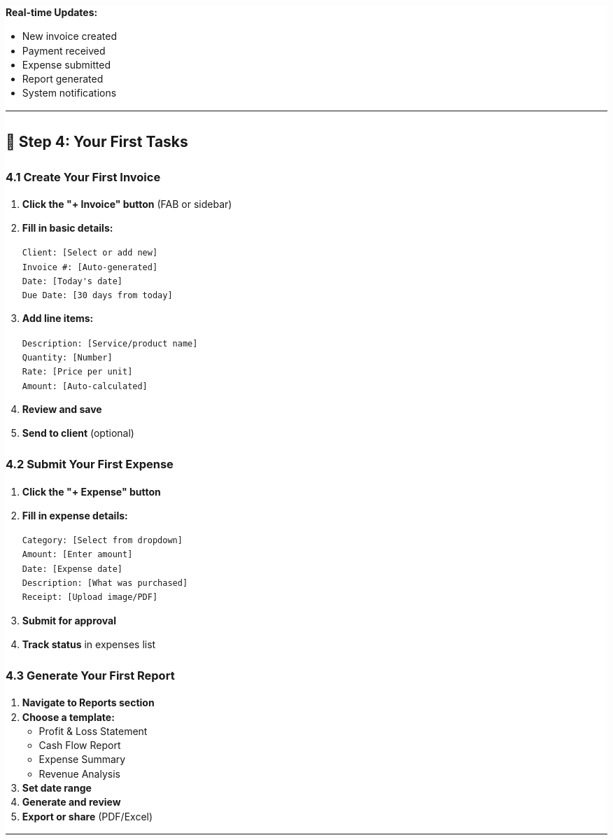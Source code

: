 **Real-time Updates:**

- New invoice created
- Payment received
- Expense submitted
- Report generated
- System notifications

---

## 🎯 Step 4: Your First Tasks

### 4.1 Create Your First Invoice

1. **Click the "+ Invoice" button** (FAB or sidebar)
2. **Fill in basic details:**

   ```
   Client: [Select or add new]
   Invoice #: [Auto-generated]
   Date: [Today's date]
   Due Date: [30 days from today]
   ```

3. **Add line items:**

   ```
   Description: [Service/product name]
   Quantity: [Number]
   Rate: [Price per unit]
   Amount: [Auto-calculated]
   ```

4. **Review and save**
5. **Send to client** (optional)

### 4.2 Submit Your First Expense

1. **Click the "+ Expense" button**
2. **Fill in expense details:**

   ```
   Category: [Select from dropdown]
   Amount: [Enter amount]
   Date: [Expense date]
   Description: [What was purchased]
   Receipt: [Upload image/PDF]
   ```

3. **Submit for approval**
4. **Track status** in expenses list

### 4.3 Generate Your First Report

1. **Navigate to Reports section**
2. **Choose a template:**
   - Profit & Loss Statement
   - Cash Flow Report
   - Expense Summary
   - Revenue Analysis
3. **Set date range**
4. **Generate and review**
5. **Export or share** (PDF/Excel)

---